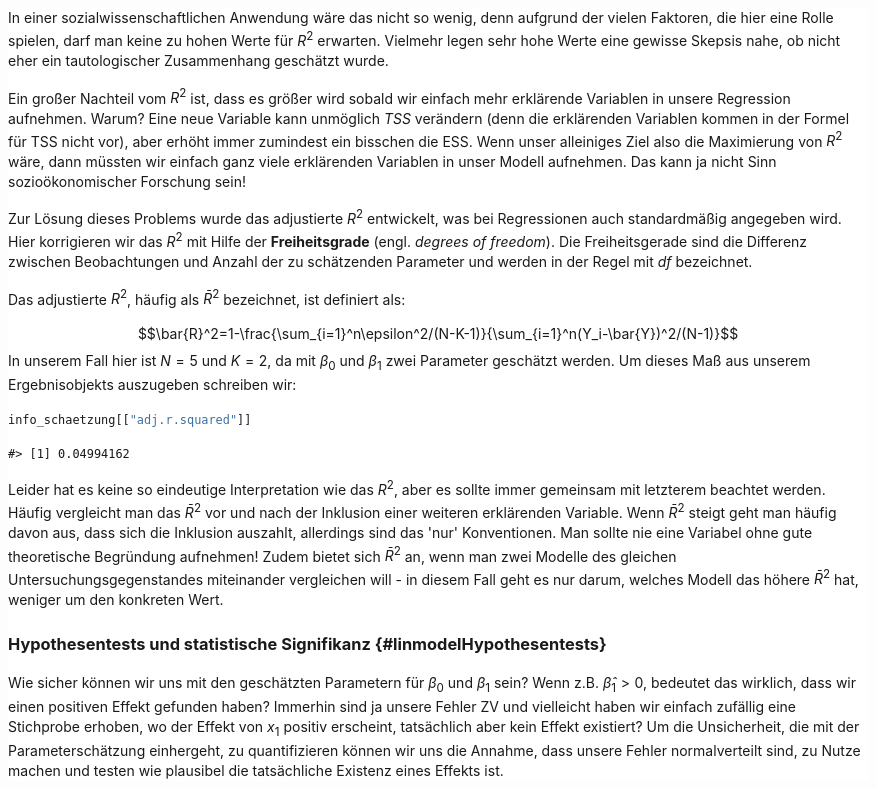 In einer sozialwissenschaftlichen Anwendung wäre das nicht so wenig, denn 
aufgrund der vielen Faktoren, die hier eine Rolle spielen, darf man keine zu 
hohen Werte für $R^2$ erwarten.
Vielmehr legen sehr hohe Werte eine gewisse Skepsis nahe, ob nicht eher ein 
tautologischer Zusammenhang geschätzt wurde.

Ein großer Nachteil vom $R^2$ ist, dass es größer wird sobald wir einfach mehr 
erklärende Variablen in unsere Regression aufnehmen. 
Warum? Eine neue Variable kann unmöglich $TSS$ verändern (denn die 
erklärenden Variablen kommen in der Formel für TSS nicht vor), aber erhöht immer 
zumindest ein bisschen die ESS.
Wenn unser alleiniges Ziel also die Maximierung von $R^2$ wäre, dann müssten wir 
einfach ganz viele erklärenden Variablen in unser Modell aufnehmen. 
Das kann ja nicht Sinn sozioökonomischer Forschung sein!

Zur Lösung dieses Problems wurde das adjustierte $R^2$ entwickelt, was bei 
Regressionen auch standardmäßig angegeben wird.
Hier korrigieren wir das $R^2$ mit Hilfe der **Freiheitsgrade** 
(engl. *degrees of freedom*). Die Freiheitsgerade sind die Differenz zwischen 
Beobachtungen und Anzahl der zu
schätzenden Parameter und werden in der Regel mit $df$ bezeichnet.

Das adjustierte $R^2$, häufig als $\bar{R}^2$ bezeichnet, ist definiert als:

$$\bar{R}^2=1-\frac{\sum_{i=1}^n\epsilon^2/(N-K-1)}{\sum_{i=1}^n(Y_i-\bar{Y})^2/(N-1)}$$
In unserem Fall hier ist $N=5$ und $K=2$, da mit $\beta_0$ und $\beta_1$ zwei 
Parameter geschätzt werden.
Um dieses Maß aus unserem Ergebnisobjekts auszugeben schreiben wir:


```r
info_schaetzung[["adj.r.squared"]]
```

```
#> [1] 0.04994162
```

Leider hat es keine so eindeutige Interpretation wie das $R^2$, aber es sollte 
immer gemeinsam mit letzterem beachtet werden.
Häufig vergleicht man das $\bar{R}^2$ vor und nach der Inklusion einer weiteren 
erklärenden Variable. Wenn $\bar{R}^2$ steigt geht man häufig davon aus, 
dass sich die Inklusion auszahlt, allerdings sind das 'nur' Konventionen. 
Man sollte nie eine Variabel ohne gute theoretische Begründung aufnehmen!
Zudem bietet sich $\bar{R}^2$ an, wenn man zwei Modelle des gleichen 
Untersuchungsgegenstandes miteinander vergleichen will - in diesem Fall geht es 
nur darum, welches Modell das höhere $\bar{R}^2$ hat, weniger um den konkreten 
Wert.

### Hypothesentests und statistische Signifikanz {#linmodelHypothesentests}

Wie sicher können wir uns mit den geschätzten Parametern für $\beta_0$ und 
$\beta_1$ sein? 
Wenn z.B. $\hat{\beta}_1>0$, bedeutet das wirklich, dass wir einen positiven 
Effekt gefunden haben? 
Immerhin sind ja unsere Fehler ZV und vielleicht haben wir einfach zufällig 
eine Stichprobe erhoben, wo der Effekt von $x_1$ positiv erscheint, tatsächlich 
aber kein Effekt existiert?
Um die Unsicherheit, die mit der Parameterschätzung einhergeht, zu 
quantifizieren können wir uns die Annahme, dass unsere Fehler normalverteilt 
sind, zu Nutze machen und testen wie plausibel die tatsächliche Existenz eines 
Effekts ist.
